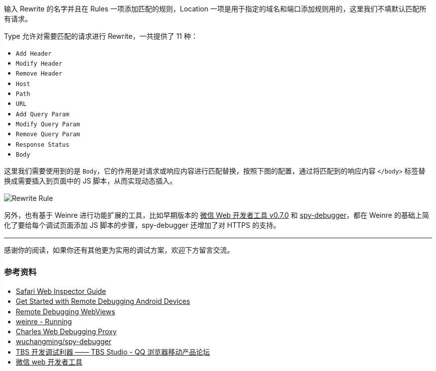 输入 Rewrite 的名字并且在 Rules 一项添加匹配的规则，Location 一项是用于指定的域名和端口添加规则用的，这里我们不填默认匹配所有请求。

Type 允许对需要匹配的请求进行 Rewrite，一共提供了 11 种：

* `Add Header`
* `Modify Header`
* `Remove Header`
* `Host`
* `Path`
* `URL`
* `Add Query Param`
* `Modify Query Param`
* `Remove Query Param`
* `Response Status`
* `Body`

这里我们需要使用到的是 `Body`，它的作用是对请求或响应内容进行匹配替换，按照下图的配置，通过将匹配到的响应内容 `</body>` 标签替换成需要插入到页面中的 JS 脚本，从而实现动态插入。

![Rewrite Rule](//misc.aotu.io/ONE-SUNDAY/MobileDebug/Charles_Rewrite_Rule.jpg)

另外，也有基于 Weinre 进行功能扩展的工具，比如早期版本的 [微信 Web 开发者工具 v0.7.0](https://mp.weixin.qq.com/wiki?t=resource/res_main&id=mp1455784140&token=&lang=zh_CN) 和 [spy-debugger](https://github.com/wuchangming/spy-debugger)，都在 Weinre 的基础上简化了要给每个调试页面添加 JS 脚本的步骤，spy-debugger 还增加了对 HTTPS 的支持。

---

感谢你的阅读，如果你还有其他更为实用的调试方案，欢迎下方留言交流。

### 参考资料

* [Safari Web Inspector Guide](https://developer.apple.com/library/content/documentation/AppleApplications/Conceptual/Safari_Developer_Guide/GettingStarted/GettingStarted.html)
* [Get Started with Remote Debugging Android Devices](https://developers.google.com/web/tools/chrome-devtools/remote-debugging/)
* [Remote Debugging WebViews](https://developers.google.com/web/tools/chrome-devtools/remote-debugging/webviews)
* [weinre - Running](http://people.apache.org/~pmuellr/weinre/docs/latest/Running.html)
* [Charles Web Debugging Proxy](https://www.charlesproxy.com/documentation/welcome/)
* [wuchangming/spy-debugger](https://github.com/wuchangming/spy-debugger)
* [TBS 开发调试利器 —— TBS Studio - QQ 浏览器移动产品论坛](http://bbs.mb.qq.com/thread-1416936-1-1.html)
* [微信 web 开发者工具](https://mp.weixin.qq.com/wiki?t=resource/res_main&id=mp1455784140&token=&lang=zh_CN)